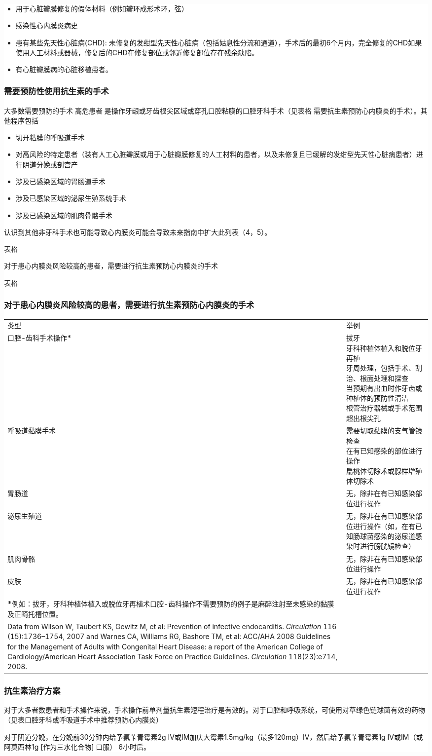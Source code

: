 - 用于心脏瓣膜修复的假体材料（例如瓣环成形术环，弦）

- 感染性心内膜炎病史

- 患有某些先天性心脏病(CHD): 未修复的发绀型先天性心脏病（包括姑息性分流和通道），手术后的最初6个月内，完全修复的CHD如果使用人工材料或器械，修复后的CHD在修复部位或邻近修复部位存在残余缺陷。

- 有心脏瓣膜病的心脏移植患者。


### 需要预防性使用抗生素的手术

大多数需要预防的手术 高危患者 是操作牙龈或牙齿根尖区域或穿孔口腔粘膜的口腔牙科手术（见表格 需要抗生素预防心内膜炎的手术）。其他程序包括

- 切开粘膜的呼吸道手术

- 对高风险的特定患者（装有人工心脏瓣膜或用于心脏瓣膜修复的人工材料的患者，以及未修复且已缓解的发绀型先天性心脏病患者）进行阴道分娩或剖宫产

- 涉及已感染区域的胃肠道手术

- 涉及已感染区域的泌尿生殖系统手术

- 涉及已感染区域的肌肉骨骼手术


认识到其他非牙科手术也可能导致心内膜炎可能会导致未来指南中扩大此列表（4，5）。

表格

对于患心内膜炎风险较高的患者，需要进行抗生素预防心内膜炎的手术

表格

### 对于患心内膜炎风险较高的患者，需要进行抗生素预防心内膜炎的手术

|     |     |
| --- | --- |
| 类型 | 举例 |
| 口腔-齿科手术操作\* | 拔牙<br>牙科种植体植入和脱位牙再植<br>牙周处理，包括手术、刮治、根面处理和探查<br>当预期有出血时作牙齿或种植体的预防性清洁<br>根管治疗器械或手术范围超出根尖孔 |
| 呼吸道黏膜手术 | 需要切取黏膜的支气管镜检查<br>在有已知感染的部位进行操作<br>扁桃体切除术或腺样增殖体切除术 |
| 胃肠道 | 无，除非在有已知感染部位进行操作 |
| 泌尿生殖道 | 无，除非在有已知感染部位进行操作（如，在有已知肠球菌感染的泌尿道感染时进行膀胱镜检查） |
| 肌肉骨骼 | 无，除非在有已知感染部位进行操作 |
| 皮肤 | 无，除非在有已知感染部位进行操作 |
| \*例如：拔牙，牙科种植体植入或脱位牙再植术口腔-齿科操作不需要预防的例子是麻醉注射至未感染的黏膜及正畸托槽位置。 |
| Data from Wilson W, Taubert KS, Gewitz M, et al: Prevention of infective endocarditis. _Circulation_ 116 (15):1736–1754, 2007 and Warnes CA, Williams RG, Bashore TM, et al: ACC/AHA 2008 Guidelines for the Management of Adults with Congenital Heart Disease: a report of the American College of Cardiology/American Heart Association Task Force on Practice Guidelines. _Circulation_ 118(23):e714, 2008. |

### 抗生素治疗方案

对于大多者数患者和手术操作来说，手术操作前单剂量抗生素短程治疗是有效的。对于口腔和呼吸系统，可使用对草绿色链球菌有效的药物（见表口腔牙科或呼吸道手术中推荐预防心内膜炎）

对于阴道分娩，在分娩前30分钟内给予氨苄青霉素2g IV或IM加庆大霉素1.5mg/kg（最多120mg）IV，然后给予氨苄青霉素1g IV或IM（或阿莫西林1g \[作为三水化合物\] 口服） 6小时后。
